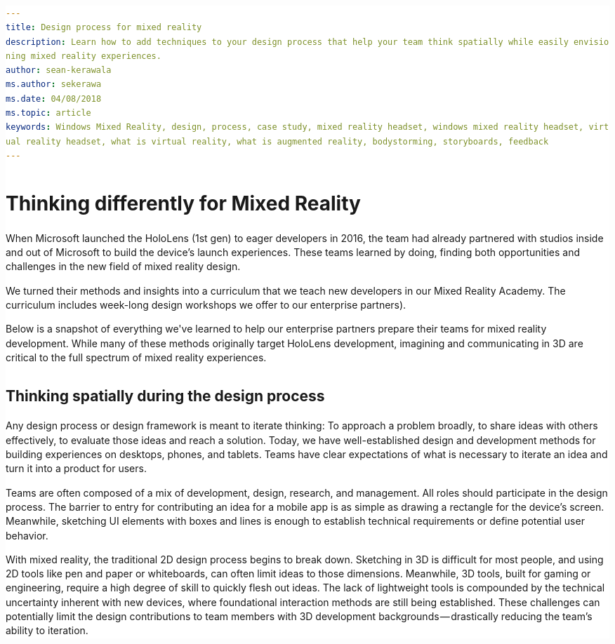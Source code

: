 ```yaml
---
title: Design process for mixed reality
description: Learn how to add techniques to your design process that help your team think spatially while easily envisioning mixed reality experiences.
author: sean-kerawala
ms.author: sekerawa
ms.date: 04/08/2018
ms.topic: article
keywords: Windows Mixed Reality, design, process, case study, mixed reality headset, windows mixed reality headset, virtual reality headset, what is virtual reality, what is augmented reality, bodystorming, storyboards, feedback
---
```


# Thinking differently for Mixed Reality

When Microsoft launched the HoloLens (1st gen) to eager developers in 2016, the team had already partnered with studios inside and out of Microsoft to build the device’s launch experiences. These teams learned by doing, finding both opportunities and challenges in the new field of mixed reality design.

We turned their methods and insights into a curriculum that we teach new developers in our Mixed Reality Academy. The curriculum includes week-long design workshops we offer to our enterprise partners).

Below is a snapshot of everything we've learned to help our enterprise partners prepare their teams for mixed reality development. While many of these methods originally target HoloLens development, imagining and communicating in 3D are critical to the full spectrum of mixed reality experiences.

## Thinking spatially during the design process

Any design process or design framework is meant to iterate thinking: To approach a problem broadly, to share ideas with others effectively, to evaluate those ideas and reach a solution. Today, we have well-established design and development methods for building experiences on desktops, phones, and tablets. Teams have clear expectations of what is necessary to iterate an idea and turn it into a product for users.

Teams are often composed of a mix of development, design, research, and management. All roles should participate in the design process. The barrier to entry for contributing an idea for a mobile app is as simple as drawing a rectangle for the device’s screen. Meanwhile, sketching UI elements with boxes and lines is enough to establish technical requirements or define potential user behavior.

With mixed reality, the traditional 2D design process begins to break down. Sketching in 3D is difficult for most people, and using 2D tools like pen and paper or whiteboards, can often limit ideas to those dimensions. Meanwhile, 3D tools, built for gaming or engineering, require a high degree of skill to quickly flesh out ideas. The lack of lightweight tools is compounded by the technical uncertainty inherent with new devices, where foundational interaction methods are still being established. These challenges can potentially limit the design contributions to team members with 3D development backgrounds — drastically reducing the team’s ability to iteration.
